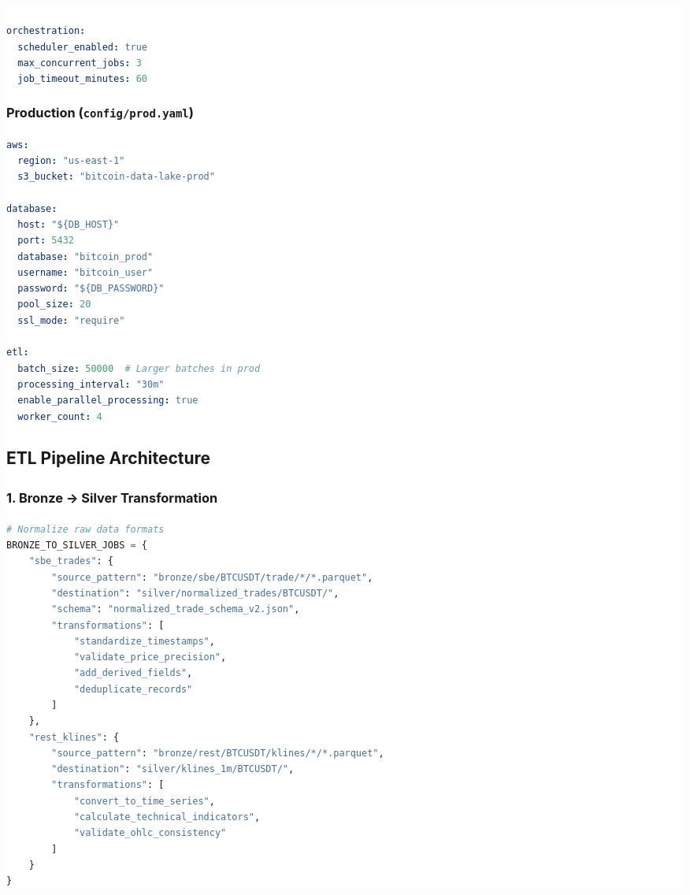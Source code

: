 ```yaml

orchestration:
  scheduler_enabled: true
  max_concurrent_jobs: 3
  job_timeout_minutes: 60
```

### Production (`config/prod.yaml`)
```yaml
aws:
  region: "us-east-1"
  s3_bucket: "bitcoin-data-lake-prod"

database:
  host: "${DB_HOST}"
  port: 5432
  database: "bitcoin_prod"
  username: "bitcoin_user"
  password: "${DB_PASSWORD}"
  pool_size: 20
  ssl_mode: "require"

etl:
  batch_size: 50000  # Larger batches in prod
  processing_interval: "30m"
  enable_parallel_processing: true
  worker_count: 4
```

## ETL Pipeline Architecture

### 1. Bronze → Silver Transformation
```python
# Normalize raw data formats
BRONZE_TO_SILVER_JOBS = {
    "sbe_trades": {
        "source_pattern": "bronze/sbe/BTCUSDT/trade/*/*.parquet",
        "destination": "silver/normalized_trades/BTCUSDT/",
        "schema": "normalized_trade_schema_v2.json",
        "transformations": [
            "standardize_timestamps",
            "validate_price_precision", 
            "add_derived_fields",
            "deduplicate_records"
        ]
    },
    "rest_klines": {
        "source_pattern": "bronze/rest/BTCUSDT/klines/*/*.parquet",
        "destination": "silver/klines_1m/BTCUSDT/",
        "transformations": [
            "convert_to_time_series",
            "calculate_technical_indicators",
            "validate_ohlc_consistency"
        ]
    }
}
```

